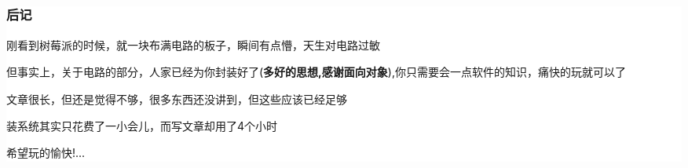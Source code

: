 ### 后记  
刚看到树莓派的时候，就一块布满电路的板子，瞬间有点懵，天生对电路过敏  

但事实上，关于电路的部分，人家已经为你封装好了(**多好的思想,感谢面向对象**),你只需要会一点软件的知识，痛快的玩就可以了  

文章很长，但还是觉得不够，很多东西还没讲到，但这些应该已经足够  

装系统其实只花费了一小会儿，而写文章却用了4个小时  

希望玩的愉快!...

[raspberry_pic]:/assets/imgs/640px-RaspberryPi.jpg "树莓派B2.0简图"  
[debian_wheezy]:http://www.raspberrypi.org/downloads/ "RaspberryPi OS下载页"  
[win32diskimager]:http://sourceforge.net/projects/win32diskimager/ "一个Windows下把原始数据写入可移动设备的工具"  
[PortScan_exec]:http://abel.oss.aliyuncs.com/file/PortScan.zip "一款Windows下的端口扫描工具"  
[Nmap_man]:http://nmap.org/man/zh/ "Nmap的Man手册"
[Nmap_Intro]:http://netsecurity.51cto.com/art/200801/63660.htm "端口扫描工具nmap使用介绍"  
[Nmap_use]:http://www.jbxue.com/LINUXjishu/10514.html "Linux 查看局域网内所有主机IP和MAC的方法"



